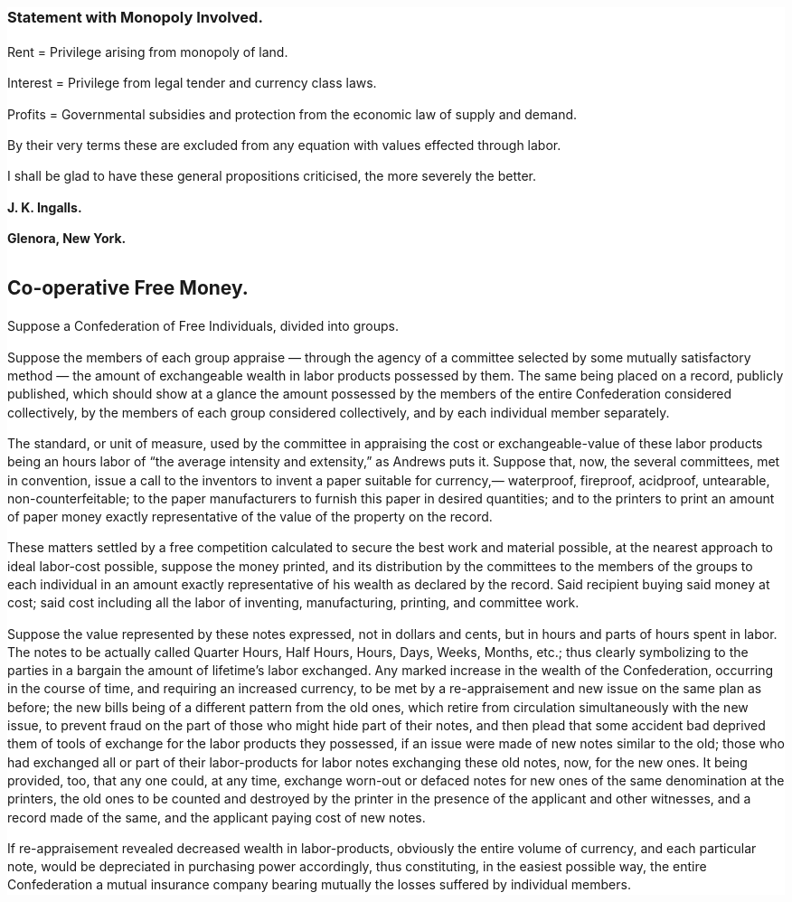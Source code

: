 ### **Statement with Monopoly Involved.**

Rent = Privilege arising from monopoly of land.

Interest = Privilege from legal tender and currency class laws.

Profits = Governmental subsidies and protection from the economic law of supply and demand.

By their very terms these are excluded from any equation with values effected through labor.

I shall be glad to have these general propositions criticised, the more severely the better.

**J\. K\. Ingalls.**

**Glenora, New York.**

## Co-operative Free Money.

Suppose a Confederation of Free Individuals, divided into groups.

Suppose the members of each group appraise — through the agency of a committee selected by some mutually satisfactory method — the amount of exchangeable wealth in labor products possessed by them. The same being placed on a record, publicly published, which should show at a glance the amount possessed by the members of the entire Confederation considered collectively, by the members of each group considered collectively, and by each individual member separately.

The standard, or unit of measure, used by the committee in appraising the cost or exchangeable-value of these labor products being an hours labor of “the average intensity and extensity,” as Andrews puts it. Suppose that, now, the several committees, met in convention, issue a call to the inventors to invent a paper suitable for currency,— waterproof, fireproof, acidproof, untearable, non-counterfeitable; to the paper manufacturers to furnish this paper in desired quantities; and to the printers to print an amount of paper money exactly representative of the value of the property on the record.

These matters settled by a free competition calculated to secure the best work and material possible, at the nearest approach to ideal labor-cost possible, suppose the money printed, and its distribution by the committees to the members of the groups to each individual in an amount exactly representative of his wealth as declared by the record. Said recipient buying said money at cost; said cost including all the labor of inventing, manufacturing, printing, and committee work.

Suppose the value represented by these notes expressed, not in dollars and cents, but in hours and parts of hours spent in labor. The notes to be actually called Quarter Hours, Half Hours, Hours, Days, Weeks, Months, etc.; thus clearly symbolizing to the parties in a bargain the amount of lifetime’s labor exchanged. Any marked increase in the wealth of the Confederation, occurring in the course of time, and requiring an increased currency, to be met by a re-appraisement and new issue on the same plan as before; the new bills being of a different pattern from the old ones, which retire from circulation simultaneously with the new issue, to prevent fraud on the part of those who might hide part of their notes, and then plead that some accident bad deprived them of tools of exchange for the labor products they possessed, if an issue were made of new notes similar to the old; those who had exchanged all or part of their labor-products for labor notes exchanging these old notes, now, for the new ones. It being provided, too, that any one could, at any time, exchange worn-out or defaced notes for new ones of the same denomination at the printers, the old ones to be counted and destroyed by the printer in the presence of the applicant and other witnesses, and a record made of the same, and the applicant paying cost of new notes.

If re-appraisement revealed decreased wealth in labor-products, obviously the entire volume of currency, and each particular note, would be depreciated in purchasing power accordingly, thus constituting, in the easiest possible way, the entire Confederation a mutual insurance company bearing mutually the losses suffered by individual members.
